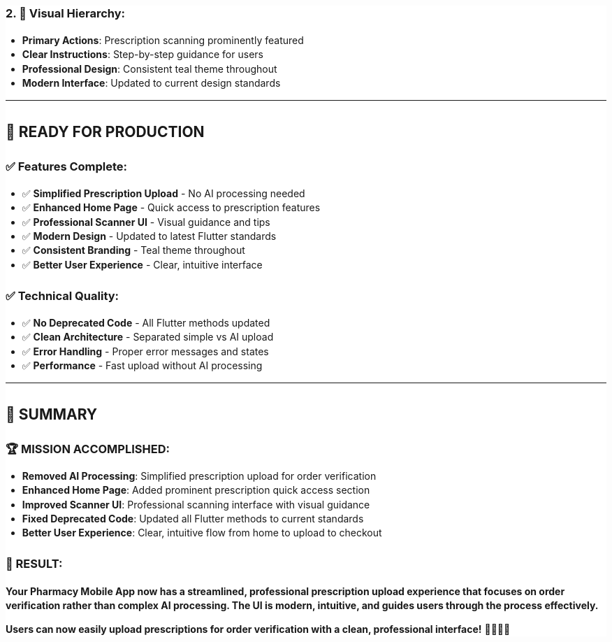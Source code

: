 ### **2. 🎨 Visual Hierarchy:**
- **Primary Actions**: Prescription scanning prominently featured
- **Clear Instructions**: Step-by-step guidance for users
- **Professional Design**: Consistent teal theme throughout
- **Modern Interface**: Updated to current design standards

---

## 🚀 **READY FOR PRODUCTION**

### **✅ Features Complete:**
- ✅ **Simplified Prescription Upload** - No AI processing needed
- ✅ **Enhanced Home Page** - Quick access to prescription features
- ✅ **Professional Scanner UI** - Visual guidance and tips
- ✅ **Modern Design** - Updated to latest Flutter standards
- ✅ **Consistent Branding** - Teal theme throughout
- ✅ **Better User Experience** - Clear, intuitive interface

### **✅ Technical Quality:**
- ✅ **No Deprecated Code** - All Flutter methods updated
- ✅ **Clean Architecture** - Separated simple vs AI upload
- ✅ **Error Handling** - Proper error messages and states
- ✅ **Performance** - Fast upload without AI processing

---

## 🎉 **SUMMARY**

### **🏆 MISSION ACCOMPLISHED:**
- **Removed AI Processing**: Simplified prescription upload for order verification
- **Enhanced Home Page**: Added prominent prescription quick access section
- **Improved Scanner UI**: Professional scanning interface with visual guidance
- **Fixed Deprecated Code**: Updated all Flutter methods to current standards
- **Better User Experience**: Clear, intuitive flow from home to upload to checkout

### **📱 RESULT:**
**Your Pharmacy Mobile App now has a streamlined, professional prescription upload experience that focuses on order verification rather than complex AI processing. The UI is modern, intuitive, and guides users through the process effectively.**

**Users can now easily upload prescriptions for order verification with a clean, professional interface!** 🎯✨📱🚀
